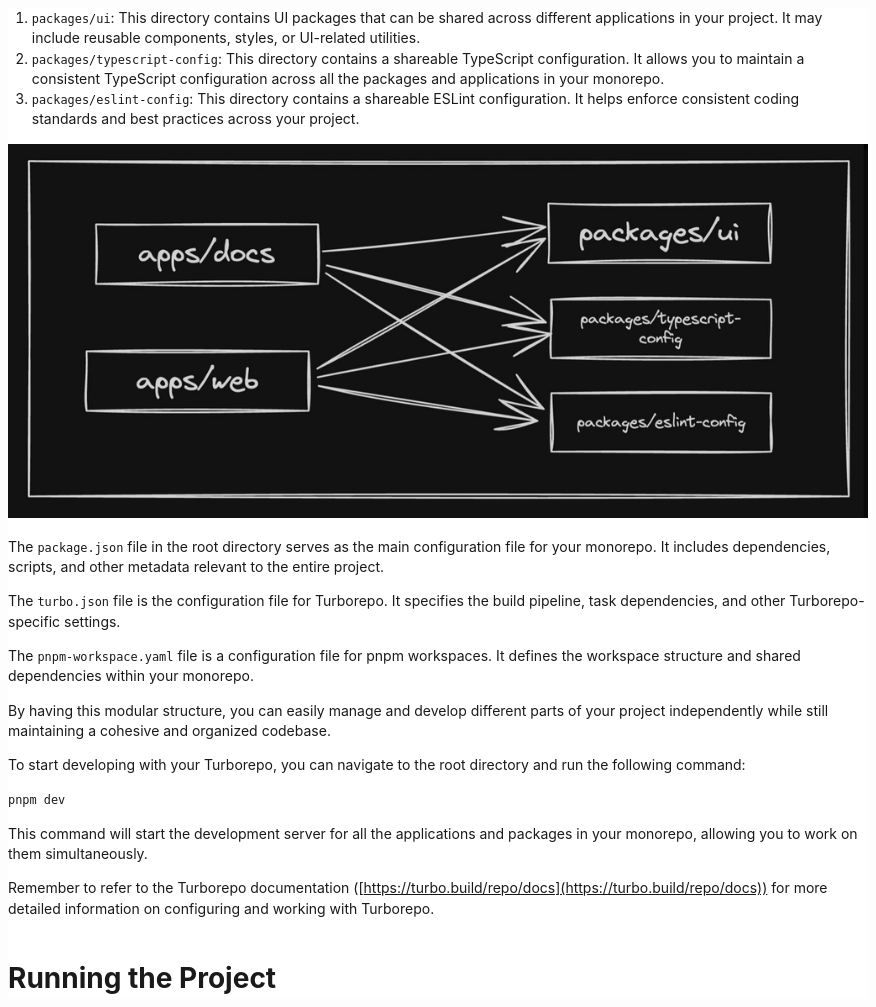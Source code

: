 1. `packages/ui`: This directory contains UI packages that can be shared across different applications in your project. It may include reusable components, styles, or UI-related utilities.
2. `packages/typescript-config`: This directory contains a shareable TypeScript configuration. It allows you to maintain a consistent TypeScript configuration across all the packages and applications in your monorepo.
3. `packages/eslint-config`: This directory contains a shareable ESLint configuration. It helps enforce consistent coding standards and best practices across your project.

![Untitled](Week%2016%201%20350d148356ad4c0bad54ff055f1fff63/Untitled%205.png)

The `package.json` file in the root directory serves as the main configuration file for your monorepo. It includes dependencies, scripts, and other metadata relevant to the entire project.

The `turbo.json` file is the configuration file for Turborepo. It specifies the build pipeline, task dependencies, and other Turborepo-specific settings.

The `pnpm-workspace.yaml` file is a configuration file for pnpm workspaces. It defines the workspace structure and shared dependencies within your monorepo.

By having this modular structure, you can easily manage and develop different parts of your project independently while still maintaining a cohesive and organized codebase.

To start developing with your Turborepo, you can navigate to the root directory and run the following command:

```bash
pnpm dev
```

This command will start the development server for all the applications and packages in your monorepo, allowing you to work on them simultaneously.

Remember to refer to the Turborepo documentation ([https://turbo.build/repo/docs](https://turbo.build/repo/docs)) for more detailed information on configuring and working with Turborepo.

# Running the Project
